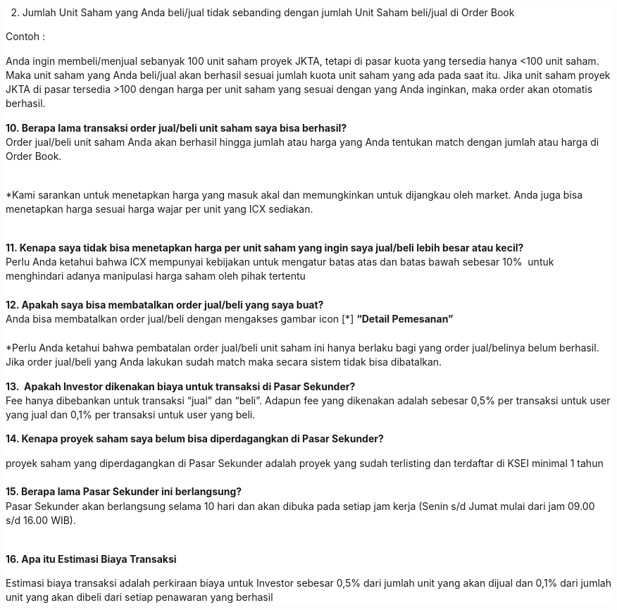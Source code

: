2. Jumlah Unit Saham yang Anda beli/jual tidak sebanding dengan jumlah Unit Saham beli/jual di Order Book

Contoh :

Anda ingin membeli/menjual sebanyak 100 unit saham proyek JKTA, tetapi di pasar kuota yang tersedia hanya <100 unit saham. Maka unit saham yang Anda beli/jual akan berhasil sesuai jumlah kuota unit saham yang ada pada saat itu. Jika unit saham proyek JKTA di pasar tersedia >100 dengan harga per unit saham yang sesuai dengan yang Anda inginkan, maka order akan otomatis berhasil.

**10. Berapa lama transaksi order jual/beli unit saham saya bisa berhasil?**\
Order jual/beli unit saham Anda akan berhasil hingga jumlah atau harga yang Anda tentukan match dengan jumlah atau harga di Order Book.

\
*Kami sarankan untuk menetapkan harga yang masuk akal dan memungkinkan untuk dijangkau oleh market. Anda juga bisa menetapkan harga sesuai harga wajar per unit yang ICX sediakan.

**\
11. Kenapa saya tidak bisa menetapkan harga per unit saham yang ingin saya jual/beli lebih besar atau kecil?**\
Perlu Anda ketahui bahwa ICX mempunyai kebijakan untuk mengatur batas atas dan batas bawah sebesar 10%  untuk menghindari adanya manipulasi harga saham oleh pihak tertentu\
\
**12. Apakah saya bisa membatalkan order jual/beli yang saya buat?**\
Anda bisa membatalkan order jual/beli dengan mengakses gambar icon \[*] **“Detail Pemesanan”**\
\
*Perlu Anda ketahui bahwa pembatalan order jual/beli unit saham ini hanya berlaku bagi yang order jual/belinya belum berhasil. Jika order jual/beli yang Anda lakukan sudah match maka secara sistem tidak bisa dibatalkan.

**13.  Apakah Investor dikenakan biaya untuk transaksi di Pasar Sekunder?**\
Fee hanya dibebankan untuk transaksi “jual” dan “beli”. Adapun fee yang dikenakan adalah sebesar 0,5% per transaksi untuk user yang jual dan 0,1% per transaksi untuk user yang beli.

**14. Kenapa proyek saham saya belum bisa diperdagangkan di Pasar Sekunder?**

proyek saham yang diperdagangkan di Pasar Sekunder adalah proyek yang sudah terlisting dan terdaftar di KSEI minimal 1 tahun\
\
**15. Berapa lama Pasar Sekunder ini berlangsung?**\
Pasar Sekunder akan berlangsung selama 10 hari dan akan dibuka pada setiap jam kerja (Senin s/d Jumat mulai dari jam 09.00 s/d 16.00 WIB).

\
**16. Apa itu Estimasi Biaya Transaksi**

Estimasi biaya transaksi adalah perkiraan biaya untuk Investor sebesar 0,5% dari jumlah unit yang akan dijual dan 0,1% dari jumlah unit yang akan dibeli dari setiap penawaran yang berhasil